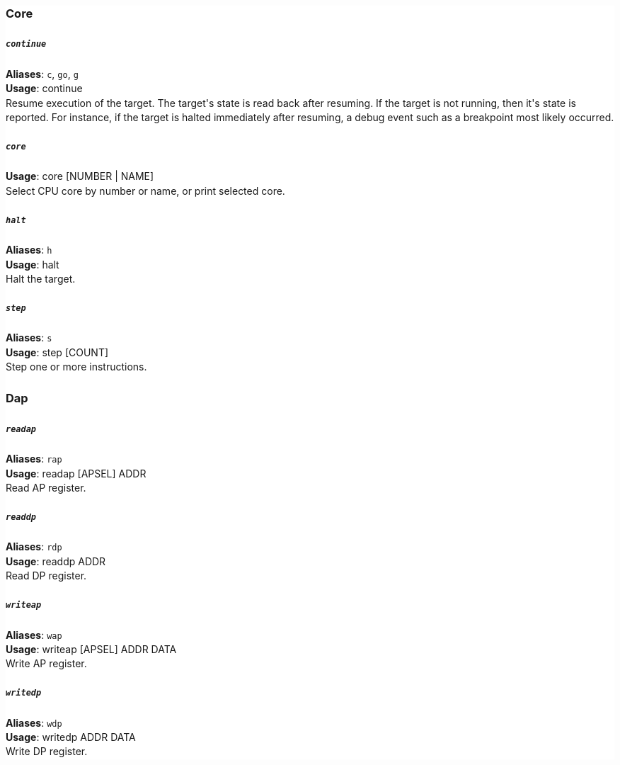 
### Core

##### `continue`

**Aliases**: `c`, `go`, `g` \
**Usage**: continue  \
Resume execution of the target. The target's state is read back after resuming. If the target is not running, then it's state is reported. For instance, if the target is halted immediately after resuming, a debug event such as a breakpoint most likely occurred.


##### `core`

**Usage**: core [NUMBER | NAME] \
Select CPU core by number or name, or print selected core.


##### `halt`

**Aliases**: `h` \
**Usage**: halt  \
Halt the target.


##### `step`

**Aliases**: `s` \
**Usage**: step [COUNT] \
Step one or more instructions.


### Dap

##### `readap`

**Aliases**: `rap` \
**Usage**: readap [APSEL] ADDR \
Read AP register.


##### `readdp`

**Aliases**: `rdp` \
**Usage**: readdp ADDR \
Read DP register.


##### `writeap`

**Aliases**: `wap` \
**Usage**: writeap [APSEL] ADDR DATA \
Write AP register.


##### `writedp`

**Aliases**: `wdp` \
**Usage**: writedp ADDR DATA \
Write DP register.
